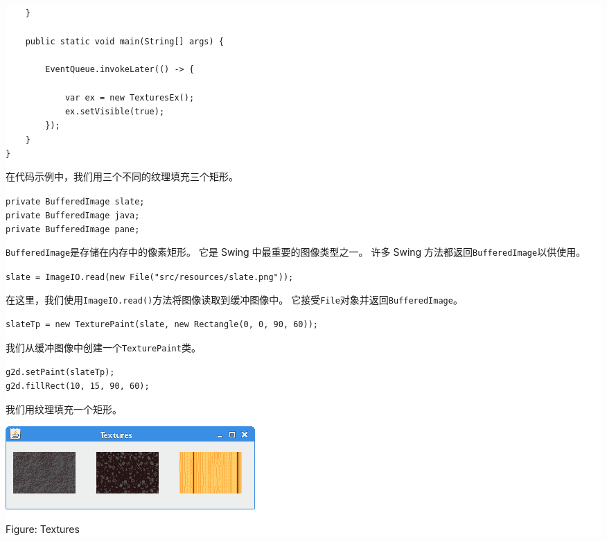 ```
    }

    public static void main(String[] args) {

        EventQueue.invokeLater(() -> {

            var ex = new TexturesEx();
            ex.setVisible(true);
        });
    }
}

```

在代码示例中，我们用三个不同的纹理填充三个矩形。

```
private BufferedImage slate;
private BufferedImage java;
private BufferedImage pane;

```

`BufferedImage`是存储在内存中的像素矩形。 它是 Swing 中最重要的图像类型之一。 许多 Swing 方法都返回`BufferedImage`以供使用。

```
slate = ImageIO.read(new File("src/resources/slate.png"));

```

在这里，我们使用`ImageIO.read()`方法将图像读取到缓冲图像中。 它接受`File`对象并返回`BufferedImage`。

```
slateTp = new TexturePaint(slate, new Rectangle(0, 0, 90, 60));

```

我们从缓冲图像中创建一个`TexturePaint`类。

```
g2d.setPaint(slateTp);
g2d.fillRect(10, 15, 90, 60);

```

我们用纹理填充一个矩形。

![Textures](img/c8cdeb25bd86a9ae0674f1cb8fcb1ebd.jpg)

Figure: Textures
